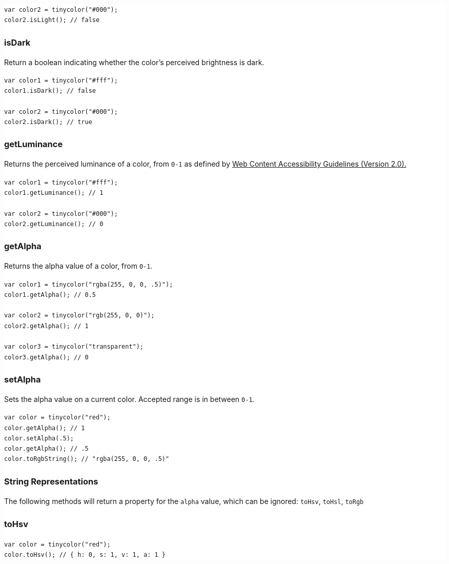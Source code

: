     var color2 = tinycolor("#000");
    color2.isLight(); // false

### isDark

Return a boolean indicating whether the color’s perceived brightness is dark.

    var color1 = tinycolor("#fff");
    color1.isDark(); // false

    var color2 = tinycolor("#000");
    color2.isDark(); // true

### getLuminance

Returns the perceived luminance of a color, from `0-1` as defined by [Web Content Accessibility Guidelines (Version 2.0).](http://www.w3.org/TR/2008/REC-WCAG20-20081211/#contrast-ratiodef)

    var color1 = tinycolor("#fff");
    color1.getLuminance(); // 1

    var color2 = tinycolor("#000");
    color2.getLuminance(); // 0

### getAlpha

Returns the alpha value of a color, from `0-1`.

    var color1 = tinycolor("rgba(255, 0, 0, .5)");
    color1.getAlpha(); // 0.5

    var color2 = tinycolor("rgb(255, 0, 0)");
    color2.getAlpha(); // 1

    var color3 = tinycolor("transparent");
    color3.getAlpha(); // 0

### setAlpha

Sets the alpha value on a current color. Accepted range is in between `0-1`.

    var color = tinycolor("red");
    color.getAlpha(); // 1
    color.setAlpha(.5);
    color.getAlpha(); // .5
    color.toRgbString(); // "rgba(255, 0, 0, .5)"

### String Representations

The following methods will return a property for the `alpha` value, which can be ignored: `toHsv`, `toHsl`, `toRgb`

### toHsv

    var color = tinycolor("red");
    color.toHsv(); // { h: 0, s: 1, v: 1, a: 1 }

